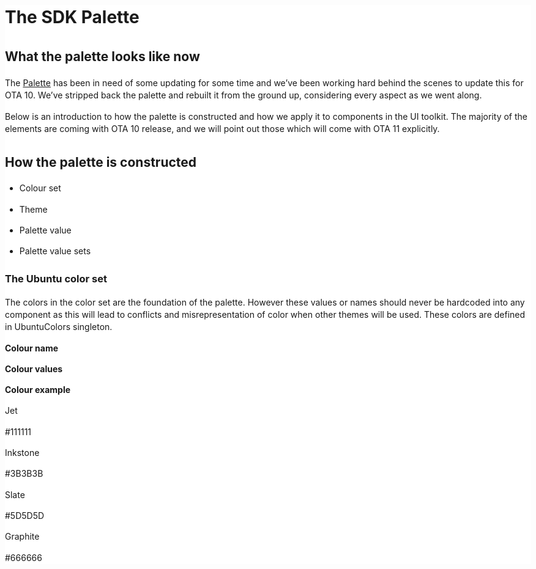 





# The SDK Palette

## What the palette looks like now

The [Palette](https://developer.ubuntu.com/api/apps/qml/sdk-15.04.1/Ubuntu.Components.Themes.Palette/) has been in need of some updating for some time and
we’ve been working hard behind the scenes to update this for OTA 10. We’ve
stripped back the palette and rebuilt it from the ground up, considering every
aspect as we went along.

Below is an introduction to how the palette is constructed and how we apply it
to components in the UI toolkit. The majority of the elements are coming with
OTA 10 release, and we will point out those which will come with OTA 11
explicitly.

## How the palette is constructed

  * Colour set

  * Theme

  * Palette value

  * Palette value sets

### The Ubuntu color set

The colors in the color set are the foundation of the palette. However these
values or names should never be hardcoded into any component as this will lead
to conflicts and misrepresentation of color when other themes will be used.
These colors are defined in UbuntuColors singleton.

**Colour name**

**Colour values**

**Colour example**

Jet

#111111

Inkstone

#3B3B3B

Slate

#5D5D5D

Graphite

#666666
